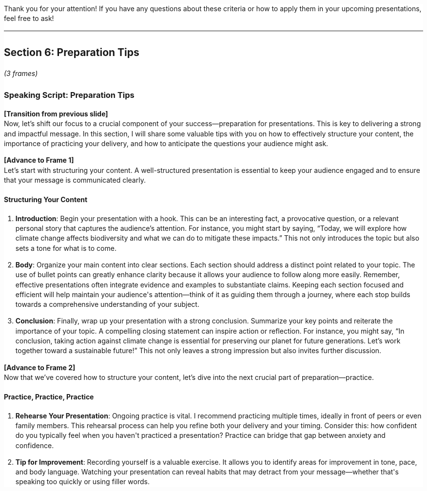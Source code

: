 Thank you for your attention! If you have any questions about these criteria or how to apply them in your upcoming presentations, feel free to ask!

---

## Section 6: Preparation Tips
*(3 frames)*

### Speaking Script: Preparation Tips

**[Transition from previous slide]**  
Now, let’s shift our focus to a crucial component of your success—preparation for presentations. This is key to delivering a strong and impactful message. In this section, I will share some valuable tips with you on how to effectively structure your content, the importance of practicing your delivery, and how to anticipate the questions your audience might ask.

**[Advance to Frame 1]**  
Let’s start with structuring your content. A well-structured presentation is essential to keep your audience engaged and to ensure that your message is communicated clearly. 

#### Structuring Your Content

1. **Introduction**: Begin your presentation with a hook. This can be an interesting fact, a provocative question, or a relevant personal story that captures the audience’s attention. For instance, you might start by saying, “Today, we will explore how climate change affects biodiversity and what we can do to mitigate these impacts.” This not only introduces the topic but also sets a tone for what is to come.

2. **Body**: Organize your main content into clear sections. Each section should address a distinct point related to your topic. The use of bullet points can greatly enhance clarity because it allows your audience to follow along more easily. Remember, effective presentations often integrate evidence and examples to substantiate claims. Keeping each section focused and efficient will help maintain your audience's attention—think of it as guiding them through a journey, where each stop builds towards a comprehensive understanding of your subject. 

3. **Conclusion**: Finally, wrap up your presentation with a strong conclusion. Summarize your key points and reiterate the importance of your topic. A compelling closing statement can inspire action or reflection. For instance, you might say, “In conclusion, taking action against climate change is essential for preserving our planet for future generations. Let’s work together toward a sustainable future!” This not only leaves a strong impression but also invites further discussion. 

**[Advance to Frame 2]**  
Now that we’ve covered how to structure your content, let’s dive into the next crucial part of preparation—practice.

#### Practice, Practice, Practice

1. **Rehearse Your Presentation**: Ongoing practice is vital. I recommend practicing multiple times, ideally in front of peers or even family members. This rehearsal process can help you refine both your delivery and your timing. Consider this: how confident do you typically feel when you haven't practiced a presentation? Practice can bridge that gap between anxiety and confidence. 

2. **Tip for Improvement**: Recording yourself is a valuable exercise. It allows you to identify areas for improvement in tone, pace, and body language. Watching your presentation can reveal habits that may detract from your message—whether that's speaking too quickly or using filler words.
